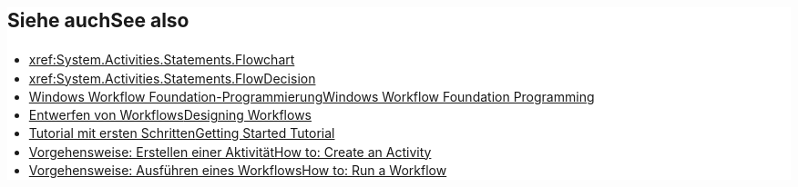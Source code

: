 ## <a name="see-also"></a><span data-ttu-id="625ab-159">Siehe auch</span><span class="sxs-lookup"><span data-stu-id="625ab-159">See also</span></span>
- <xref:System.Activities.Statements.Flowchart>
- <xref:System.Activities.Statements.FlowDecision>
- [<span data-ttu-id="625ab-160">Windows Workflow Foundation-Programmierung</span><span class="sxs-lookup"><span data-stu-id="625ab-160">Windows Workflow Foundation Programming</span></span>](programming.md)
- [<span data-ttu-id="625ab-161">Entwerfen von Workflows</span><span class="sxs-lookup"><span data-stu-id="625ab-161">Designing Workflows</span></span>](designing-workflows.md)
- [<span data-ttu-id="625ab-162">Tutorial mit ersten Schritten</span><span class="sxs-lookup"><span data-stu-id="625ab-162">Getting Started Tutorial</span></span>](getting-started-tutorial.md)
- [<span data-ttu-id="625ab-163">Vorgehensweise: Erstellen einer Aktivität</span><span class="sxs-lookup"><span data-stu-id="625ab-163">How to: Create an Activity</span></span>](how-to-create-an-activity.md)
- [<span data-ttu-id="625ab-164">Vorgehensweise: Ausführen eines Workflows</span><span class="sxs-lookup"><span data-stu-id="625ab-164">How to: Run a Workflow</span></span>](how-to-run-a-workflow.md)
